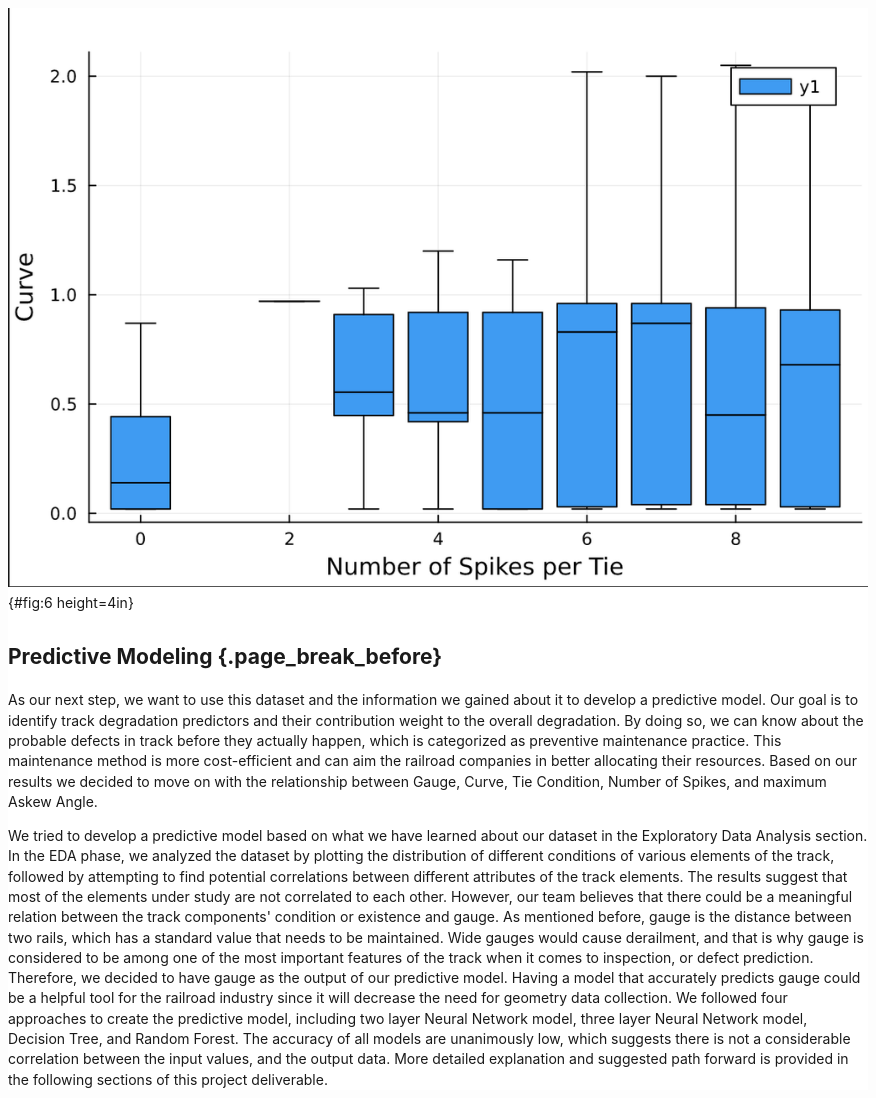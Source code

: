 ![Number of Spikes per Tie vs Curvature](images/6.png){#fig:6 height=4in}




## Predictive Modeling {.page_break_before}
As our next step, we want to use this dataset and the information we gained about it to develop a predictive model. Our goal is to identify track degradation predictors and their contribution weight to the overall degradation. By doing so, we can know about the probable defects in track before they actually happen, which is categorized as preventive maintenance practice. This maintenance method is more cost-efficient and can aim the railroad companies in better allocating their resources. Based on our results we decided to move on with the relationship between Gauge, Curve, Tie Condition, Number of Spikes, and maximum Askew Angle. 

We tried to develop a predictive model based on what we have learned about our dataset in the Exploratory Data Analysis section. In the EDA phase, we analyzed the dataset by plotting the distribution of different conditions of various elements of the track, followed by attempting to find potential correlations between different attributes of the track elements. The results suggest that most of the elements under study are not correlated to each other. However, our team believes that there could be a meaningful relation between the track components' condition or existence and gauge. As mentioned before, gauge is the distance between two rails, which has a standard value that needs to be maintained. Wide gauges would cause derailment, and that is why gauge is considered to be among one of the most important features of the track when it comes to inspection, or defect prediction. Therefore, we decided to have gauge as the output of our predictive model. Having a model that accurately predicts gauge could be a helpful tool for the railroad industry since it will decrease the need for geometry data collection. 
We followed four approaches to create the predictive model, including two layer Neural Network model, three layer Neural Network model, Decision Tree, and Random Forest. The accuracy of all models are unanimously low, which suggests there is not a considerable correlation between the input values, and the output data. More detailed explanation and suggested path forward is provided in the following sections of this project deliverable.
